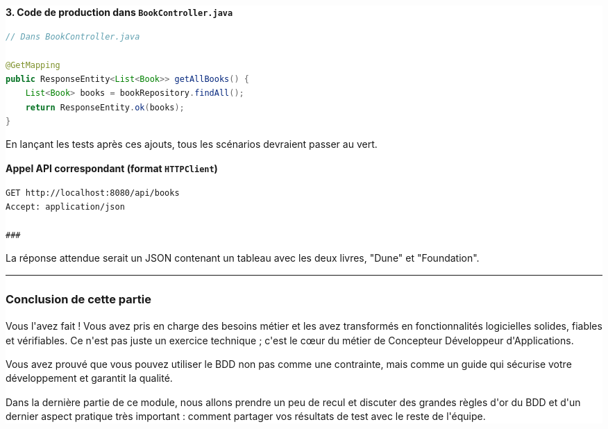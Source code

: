 **3. Code de production dans `BookController.java`**

```java
// Dans BookController.java

@GetMapping
public ResponseEntity<List<Book>> getAllBooks() {
    List<Book> books = bookRepository.findAll();
    return ResponseEntity.ok(books);
}
```

En lançant les tests après ces ajouts, tous les scénarios devraient passer au vert.

**Appel API correspondant (format `HTTPClient`)**

```http
GET http://localhost:8080/api/books
Accept: application/json

###
```

La réponse attendue serait un JSON contenant un tableau avec les deux livres, "Dune" et "Foundation".

---

### Conclusion de cette partie

Vous l'avez fait ! Vous avez pris en charge des besoins métier et les avez transformés en fonctionnalités logicielles
solides, fiables et vérifiables. Ce n'est pas juste un exercice technique ; c'est le cœur du métier de Concepteur
Développeur d'Applications.

Vous avez prouvé que vous pouvez utiliser le BDD non pas comme une contrainte, mais comme un guide qui sécurise votre
développement et garantit la qualité.

Dans la dernière partie de ce module, nous allons prendre un peu de recul et discuter des grandes règles d'or du BDD et
d'un dernier aspect pratique très important : comment partager vos résultats de test avec le reste de l'équipe.